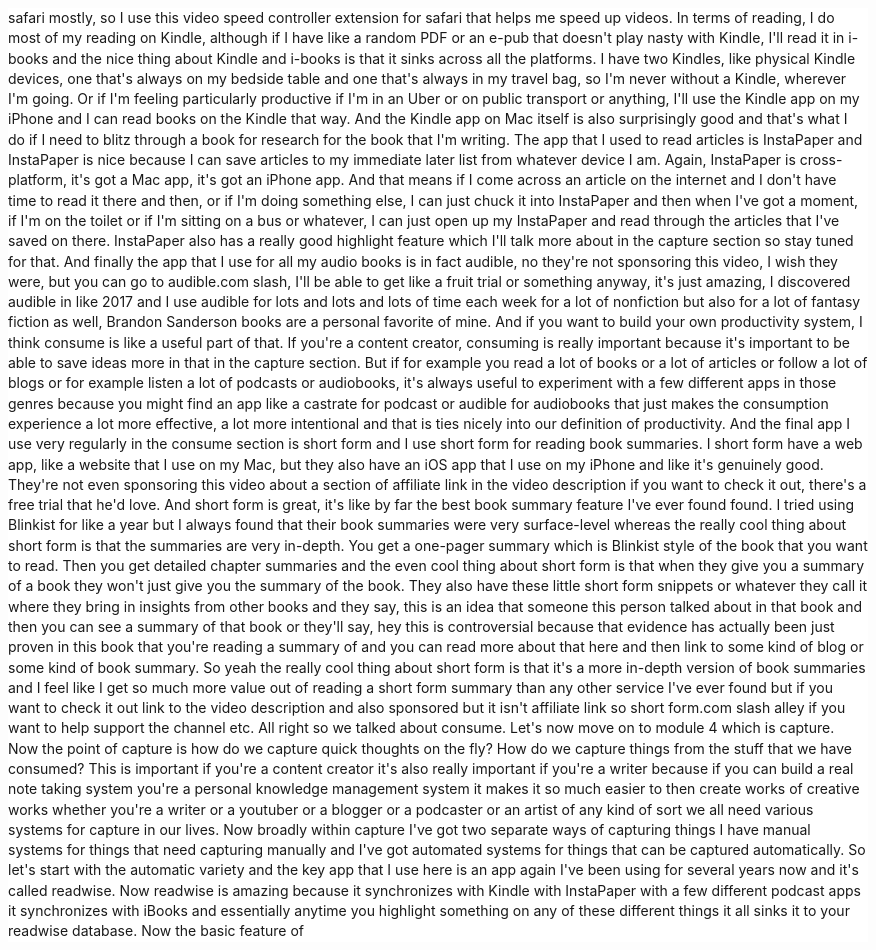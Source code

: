 safari mostly, so I use this video speed controller extension for safari that helps me speed up videos. In terms of reading, I do most of my reading on Kindle, although if I have like a random PDF or an e-pub that doesn't play nasty with Kindle, I'll read it in i-books and the nice thing about Kindle and i-books is that it sinks across all the platforms. I have two Kindles, like physical Kindle devices, one that's always on my bedside table and one that's always in my travel bag, so I'm never without a Kindle, wherever I'm going. Or if I'm feeling particularly productive if I'm in an Uber or on public transport or anything, I'll use the Kindle app on my iPhone and I can read books on the Kindle that way. And the Kindle app on Mac itself is also surprisingly good and that's what I do if I need to blitz through a book for research for the book that I'm writing. The app that I used to read articles is InstaPaper and InstaPaper is nice because I can save articles to my immediate later list from whatever device I am. Again, InstaPaper is cross-platform, it's got a Mac app, it's got an iPhone app. And that means if I come across an article on the internet and I don't have time to read it there and then, or if I'm doing something else, I can just chuck it into InstaPaper and then when I've got a moment, if I'm on the toilet or if I'm sitting on a bus or whatever, I can just open up my InstaPaper and read through the articles that I've saved on there. InstaPaper also has a really good highlight feature which I'll talk more about in the capture section so stay tuned for that. And finally the app that I use for all my audio books is in fact audible, no they're not sponsoring this video, I wish they were, but you can go to audible.com slash, I'll be able to get like a fruit trial or something anyway, it's just amazing, I discovered audible in like 2017 and I use audible for lots and lots and lots of time each week for a lot of nonfiction but also for a lot of fantasy fiction as well, Brandon Sanderson books are a personal favorite of mine. And if you want to build your own productivity system, I think consume is like a useful part of that. If you're a content creator, consuming is really important because it's important to be able to save ideas more in that in the capture section. But if for example you read a lot of books or a lot of articles or follow a lot of blogs or for example listen a lot of podcasts or audiobooks, it's always useful to experiment with a few different apps in those genres because you might find an app like a castrate for podcast or audible for audiobooks that just makes the consumption experience a lot more effective, a lot more intentional and that is ties nicely into our definition of productivity. And the final app I use very regularly in the consume section is short form and I use short form for reading book summaries. I short form have a web app, like a website that I use on my Mac, but they also have an iOS app that I use on my iPhone and like it's genuinely good. They're not even sponsoring this video about a section of affiliate link in the video description if you want to check it out, there's a free trial that he'd love. And short form is great, it's like by far the best book summary feature I've ever found found. I tried using Blinkist for like a year but I always found that their book summaries were very surface-level whereas the really cool thing about short form is that the summaries are very in-depth. You get a one-pager summary which is Blinkist style of the book that you want to read. Then you get detailed chapter summaries and the even cool thing about short form is that when they give you a summary of a book they won't just give you the summary of the book. They also have these little short form snippets or whatever they call it where they bring in insights from other books and they say, this is an idea that someone this person talked about in that book and then you can see a summary of that book or they'll say, hey this is controversial because that evidence has actually been just proven in this book that you're reading a summary of and you can read more about that here and then link to some kind of blog or some kind of book summary. So yeah the really cool thing about short form is that it's a more in-depth version of book summaries and I feel like I get so much more value out of reading a short form summary than any other service I've ever found but if you want to check it out link to the video description and also sponsored but it isn't affiliate link so short form.com slash alley if you want to help support the channel etc. All right so we talked about consume. Let's now move on to module 4 which is capture. Now the point of capture is how do we capture quick thoughts on the fly? How do we capture things from the stuff that we have consumed? This is important if you're a content creator it's also really important if you're a writer because if you can build a real note taking system you're a personal knowledge management system it makes it so much easier to then create works of creative works whether you're a writer or a youtuber or a blogger or a podcaster or an artist of any kind of sort we all need various systems for capture in our lives. Now broadly within capture I've got two separate ways of capturing things I have manual systems for things that need capturing manually and I've got automated systems for things that can be captured automatically. So let's start with the automatic variety and the key app that I use here is an app again I've been using for several years now and it's called readwise. Now readwise is amazing because it synchronizes with Kindle with InstaPaper with a few different podcast apps it synchronizes with iBooks and essentially anytime you highlight something on any of these different things it all sinks it to your readwise database. Now the basic feature of